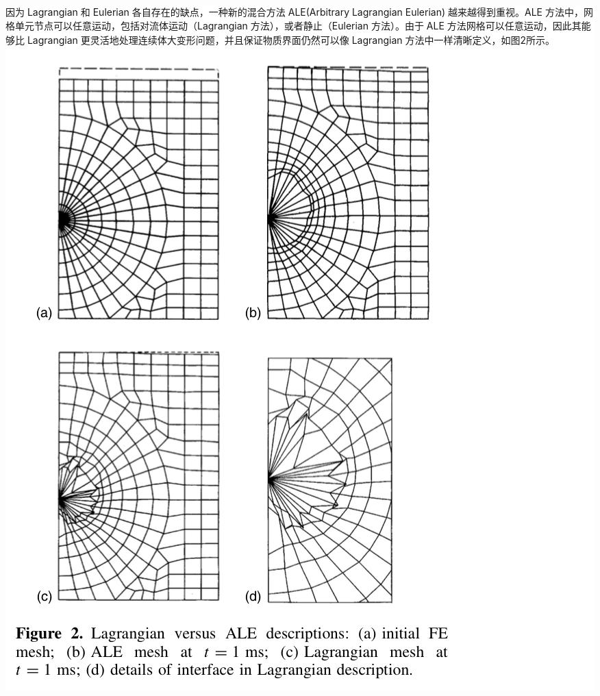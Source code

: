 因为 Lagrangian 和 Eulerian 各自存在的缺点，一种新的混合方法 ALE(Arbitrary Lagrangian Eulerian) 越来越得到重视。ALE 方法中，网格单元节点可以任意运动，包括对流体运动（Lagrangian 方法），或者静止（Eulerian 方法）。由于 ALE 方法网格可以任意运动，因此其能够比 Lagrangian 更灵活地处理连续体大变形问题，并且保证物质界面仍然可以像 Lagrangian 方法中一样清晰定义，如图2所示。

![](fig/Fig.2.png)
